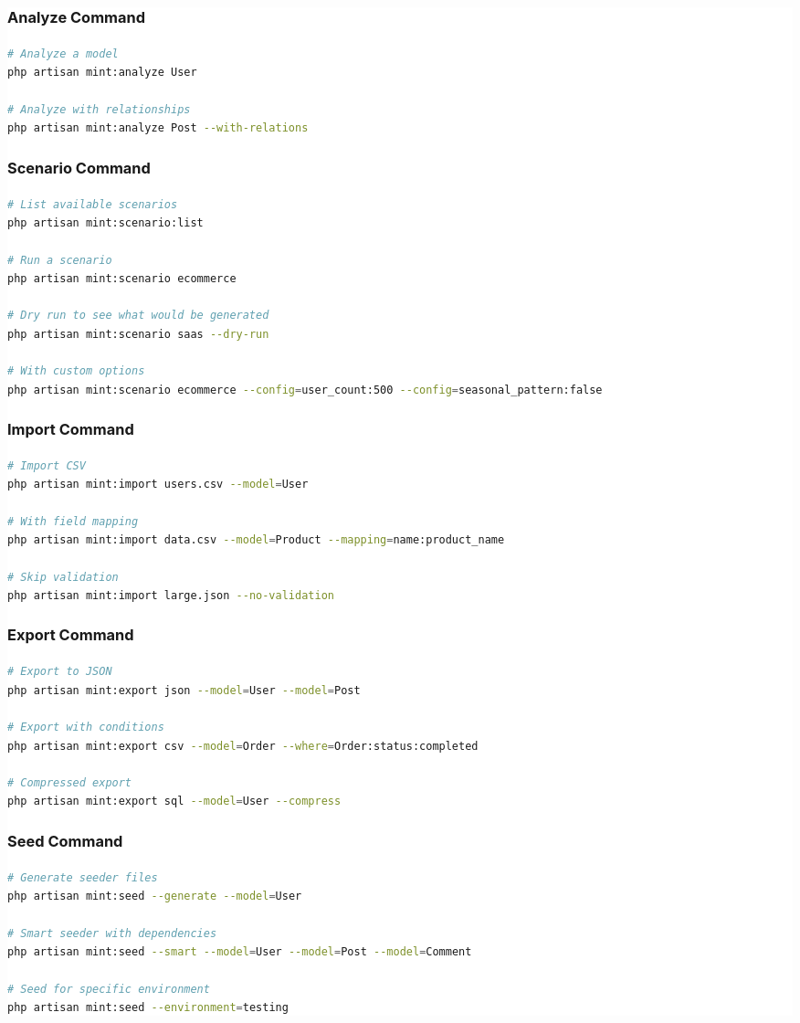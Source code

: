 ### Analyze Command
```bash
# Analyze a model
php artisan mint:analyze User

# Analyze with relationships
php artisan mint:analyze Post --with-relations
```

### Scenario Command
```bash
# List available scenarios
php artisan mint:scenario:list

# Run a scenario
php artisan mint:scenario ecommerce

# Dry run to see what would be generated
php artisan mint:scenario saas --dry-run

# With custom options
php artisan mint:scenario ecommerce --config=user_count:500 --config=seasonal_pattern:false
```

### Import Command
```bash
# Import CSV
php artisan mint:import users.csv --model=User

# With field mapping
php artisan mint:import data.csv --model=Product --mapping=name:product_name

# Skip validation
php artisan mint:import large.json --no-validation
```

### Export Command
```bash
# Export to JSON
php artisan mint:export json --model=User --model=Post

# Export with conditions
php artisan mint:export csv --model=Order --where=Order:status:completed

# Compressed export
php artisan mint:export sql --model=User --compress
```

### Seed Command
```bash
# Generate seeder files
php artisan mint:seed --generate --model=User

# Smart seeder with dependencies
php artisan mint:seed --smart --model=User --model=Post --model=Comment

# Seed for specific environment
php artisan mint:seed --environment=testing
```

